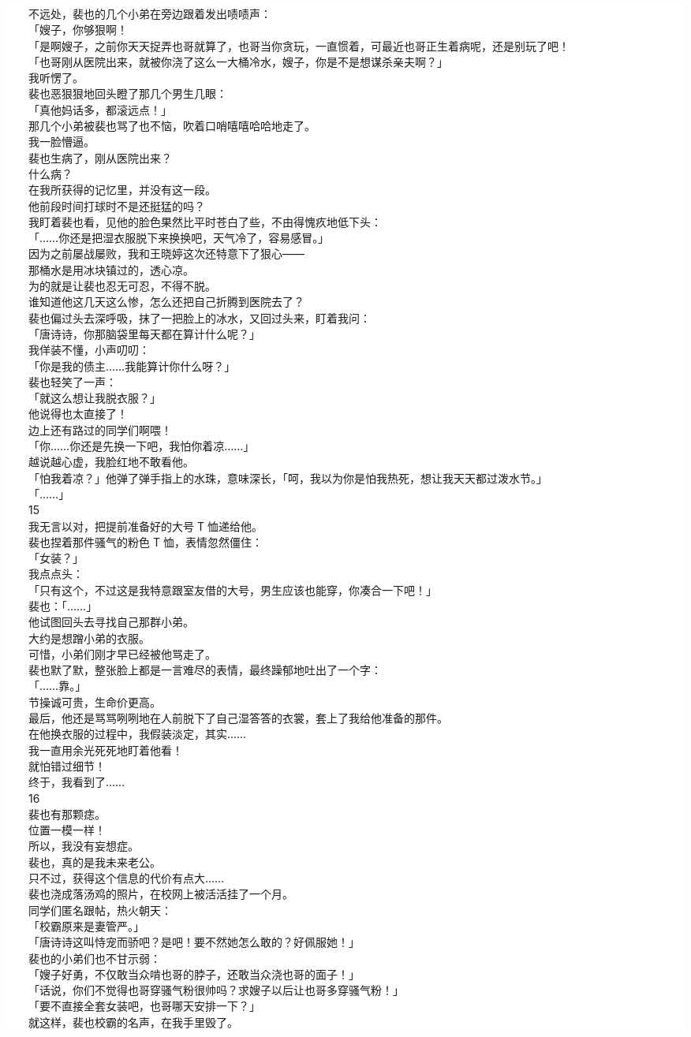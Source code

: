 &emsp;&emsp;不远处，裴也的几个小弟在旁边跟着发出啧啧声：  
&emsp;&emsp;「嫂子，你够狠啊！  
&emsp;&emsp;「是啊嫂子，之前你天天捉弄也哥就算了，也哥当你贪玩，一直惯着，可最近也哥正生着病呢，还是别玩了吧！  
&emsp;&emsp;「也哥刚从医院出来，就被你浇了这么一大桶冷水，嫂子，你是不是想谋杀亲夫啊？」  
&emsp;&emsp;我听愣了。  
&emsp;&emsp;裴也恶狠狠地回头瞪了那几个男生几眼：  
&emsp;&emsp;「真他妈话多，都滚远点！」  
&emsp;&emsp;那几个小弟被裴也骂了也不恼，吹着口哨嘻嘻哈哈地走了。  
&emsp;&emsp;我一脸懵逼。  
&emsp;&emsp;裴也生病了，刚从医院出来？  
&emsp;&emsp;什么病？  
&emsp;&emsp;在我所获得的记忆里，并没有这一段。  
&emsp;&emsp;他前段时间打球时不是还挺猛的吗？  
&emsp;&emsp;我盯着裴也看，见他的脸色果然比平时苍白了些，不由得愧疚地低下头：  
&emsp;&emsp;「……你还是把湿衣服脱下来换换吧，天气冷了，容易感冒。」  
&emsp;&emsp;因为之前屡战屡败，我和王晓婷这次还特意下了狠心——  
&emsp;&emsp;那桶水是用冰块镇过的，透心凉。  
&emsp;&emsp;为的就是让裴也忍无可忍，不得不脱。  
&emsp;&emsp;谁知道他这几天这么惨，怎么还把自己折腾到医院去了？  
&emsp;&emsp;裴也偏过头去深呼吸，抹了一把脸上的冰水，又回过头来，盯着我问：  
&emsp;&emsp;「唐诗诗，你那脑袋里每天都在算计什么呢？」  
&emsp;&emsp;我佯装不懂，小声叨叨：  
&emsp;&emsp;「你是我的债主……我能算计你什么呀？」  
&emsp;&emsp;裴也轻笑了一声：  
&emsp;&emsp;「就这么想让我脱衣服？」  
&emsp;&emsp;他说得也太直接了！  
&emsp;&emsp;边上还有路过的同学们啊喂！  
&emsp;&emsp;「你……你还是先换一下吧，我怕你着凉……」  
&emsp;&emsp;越说越心虚，我脸红地不敢看他。  
&emsp;&emsp;「怕我着凉？」他弹了弹手指上的水珠，意味深长，「呵，我以为你是怕我热死，想让我天天都过泼水节。」  
&emsp;&emsp;「……」  
&emsp;&emsp;15  
&emsp;&emsp;我无言以对，把提前准备好的大号 T 恤递给他。  
&emsp;&emsp;裴也捏着那件骚气的粉色 T 恤，表情忽然僵住：  
&emsp;&emsp;「女装？」  
&emsp;&emsp;我点点头：  
&emsp;&emsp;「只有这个，不过这是我特意跟室友借的大号，男生应该也能穿，你凑合一下吧！」  
&emsp;&emsp;裴也：「……」  
&emsp;&emsp;他试图回头去寻找自己那群小弟。  
&emsp;&emsp;大约是想蹭小弟的衣服。  
&emsp;&emsp;可惜，小弟们刚才早已经被他骂走了。  
&emsp;&emsp;裴也默了默，整张脸上都是一言难尽的表情，最终躁郁地吐出了一个字：  
&emsp;&emsp;「……靠。」  
&emsp;&emsp;节操诚可贵，生命价更高。  
&emsp;&emsp;最后，他还是骂骂咧咧地在人前脱下了自己湿答答的衣裳，套上了我给他准备的那件。  
&emsp;&emsp;在他换衣服的过程中，我假装淡定，其实……  
&emsp;&emsp;我一直用余光死死地盯着他看！  
&emsp;&emsp;就怕错过细节！  
&emsp;&emsp;终于，我看到了……  
&emsp;&emsp;16  
&emsp;&emsp;裴也有那颗痣。  
&emsp;&emsp;位置一模一样！  
&emsp;&emsp;所以，我没有妄想症。  
&emsp;&emsp;裴也，真的是我未来老公。  
&emsp;&emsp;只不过，获得这个信息的代价有点大……  
&emsp;&emsp;裴也浇成落汤鸡的照片，在校网上被活活挂了一个月。  
&emsp;&emsp;同学们匿名跟帖，热火朝天：  
&emsp;&emsp;「校霸原来是妻管严。」  
&emsp;&emsp;「唐诗诗这叫恃宠而骄吧？是吧！要不然她怎么敢的？好佩服她！」  
&emsp;&emsp;裴也的小弟们也不甘示弱：  
&emsp;&emsp;「嫂子好勇，不仅敢当众啃也哥的脖子，还敢当众浇也哥的面子！」  
&emsp;&emsp;「话说，你们不觉得也哥穿骚气粉很帅吗？求嫂子以后让也哥多穿骚气粉！」  
&emsp;&emsp;「要不直接全套女装吧，也哥哪天安排一下？」  
&emsp;&emsp;就这样，裴也校霸的名声，在我手里毁了。  